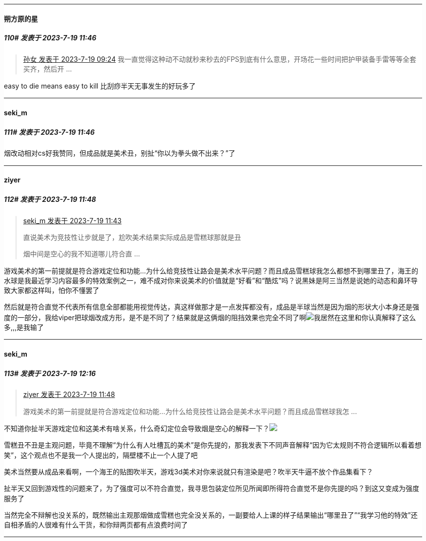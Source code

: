 
*****

####  朔方原的星  
##### 110#       发表于 2023-7-19 11:46

<blockquote><a href="httphttps://bbs.saraba1st.com/2b/forum.php?mod=redirect&amp;goto=findpost&amp;pid=61713098&amp;ptid=2144981" target="_blank">孙女 发表于 2023-7-19 09:24</a>
我一直觉得这种动不动就秒来秒去的FPS到底有什么意思，开场花一些时间把护甲装备手雷等等全套买齐，然后开 ...</blockquote>
easy to die means easy to kill
比刮痧半天无事发生的好玩多了

*****

####  seki_m  
##### 111#       发表于 2023-7-19 11:46

烟改动相对cs好我赞同，但成品就是美术丑，别扯“你以为拳头做不出来？”了

*****

####  ziyer  
##### 112#       发表于 2023-7-19 11:48

<blockquote><a href="httphttps://bbs.saraba1st.com/2b/forum.php?mod=redirect&amp;goto=findpost&amp;pid=61714904&amp;ptid=2144981" target="_blank">seki_m 发表于 2023-7-19 11:43</a>

直说美术为竞技性让步就是了，尬吹美术结果实际成品是雪糕球那就是丑

烟中间是空心的我不知道哪儿符合直 ...</blockquote>
游戏美术的第一前提就是符合游戏定位和功能...为什么给竞技性让路会是美术水平问题？而且成品雪糕球我怎么都想不到哪里丑了，海王的水球是我最近学习内容最多的特效案例之一，难不成对你来说美术的价值就是“好看”和“酷炫”吗？说黑妹是阿三当然是说她的动态和鼻环导致大家都这样叫，怕你不懂罢了

然后就是符合直觉不代表所有信息全部都能用视觉传达，真这样做那才是一点发挥都没有，成品是半球当然是因为烟的形状大小本身还是强度的一部分，我给viper把球烟改成方形，是不是不同了？结果就是这俩烟的阻挡效果也完全不同了啊<img src="https://static.saraba1st.com/image/smiley/face2017/095.png" referrerpolicy="no-referrer">我居然在这里和你认真解释了这么多,,,是我输了


*****

####  seki_m  
##### 113#       发表于 2023-7-19 12:16

<blockquote><a href="httphttps://bbs.saraba1st.com/2b/forum.php?mod=redirect&amp;goto=findpost&amp;pid=61714975&amp;ptid=2144981" target="_blank">ziyer 发表于 2023-7-19 11:48</a>

游戏美术的第一前提就是符合游戏定位和功能...为什么给竞技性让路会是美术水平问题？而且成品雪糕球我怎 ...</blockquote>
不知道你扯半天游戏定位和这美术有啥关系，什么奇幻定位会导致烟是空心的解释一下？<img src="https://static.saraba1st.com/image/smiley/face2017/067.png" referrerpolicy="no-referrer">

雪糕丑不丑是主观问题，毕竟不理解“为什么有人吐槽瓦的美术”是你先提的，那我发表下不同声音解释“因为它太规则不符合逻辑所以看着想笑”，这个观点也不是我一个人提出的，隔壁楼不止一个人提了吧

美术当然要从成品来看啊，一个海王的贴图吹半天，游戏3d美术对你来说就只有渲染是吧？吹半天牛逼不放个作品集看下？

扯半天又回到游戏性的问题来了，为了强度可以不符合直觉，我寻思包装定位所见所闻即所得符合直觉不是你先提的吗？到这又变成为强度服务了

当然完全不辩解也没关系的，既然输出主观那烟做成雪糕也完全没关系的，一副要给人上课的样子结果输出“哪里丑了”“我学习他的特效”还自相矛盾的人很难有什么干货，和你辩两页都有点浪费时间了


*****
